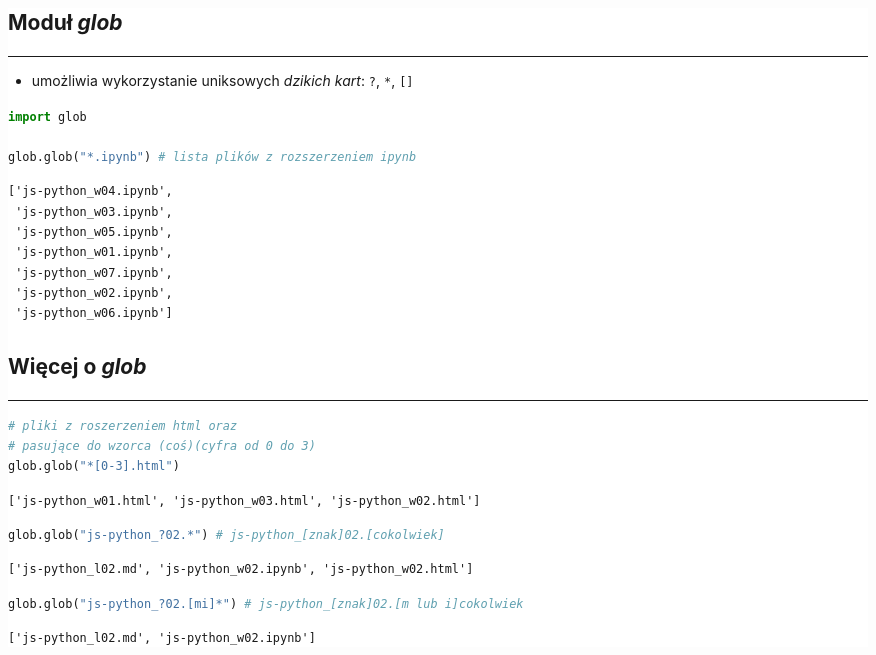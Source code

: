 
## Moduł *glob*

---

* umożliwia wykorzystanie uniksowych *dzikich kart*: `?`, `*`, `[]`


```python
import glob

glob.glob("*.ipynb") # lista plików z rozszerzeniem ipynb
```




    ['js-python_w04.ipynb',
     'js-python_w03.ipynb',
     'js-python_w05.ipynb',
     'js-python_w01.ipynb',
     'js-python_w07.ipynb',
     'js-python_w02.ipynb',
     'js-python_w06.ipynb']



## Więcej o *glob*

---


```python
# pliki z roszerzeniem html oraz
# pasujące do wzorca (coś)(cyfra od 0 do 3)
glob.glob("*[0-3].html")
```




    ['js-python_w01.html', 'js-python_w03.html', 'js-python_w02.html']




```python
glob.glob("js-python_?02.*") # js-python_[znak]02.[cokolwiek]
```




    ['js-python_l02.md', 'js-python_w02.ipynb', 'js-python_w02.html']




```python
glob.glob("js-python_?02.[mi]*") # js-python_[znak]02.[m lub i]cokolwiek
```




    ['js-python_l02.md', 'js-python_w02.ipynb']
